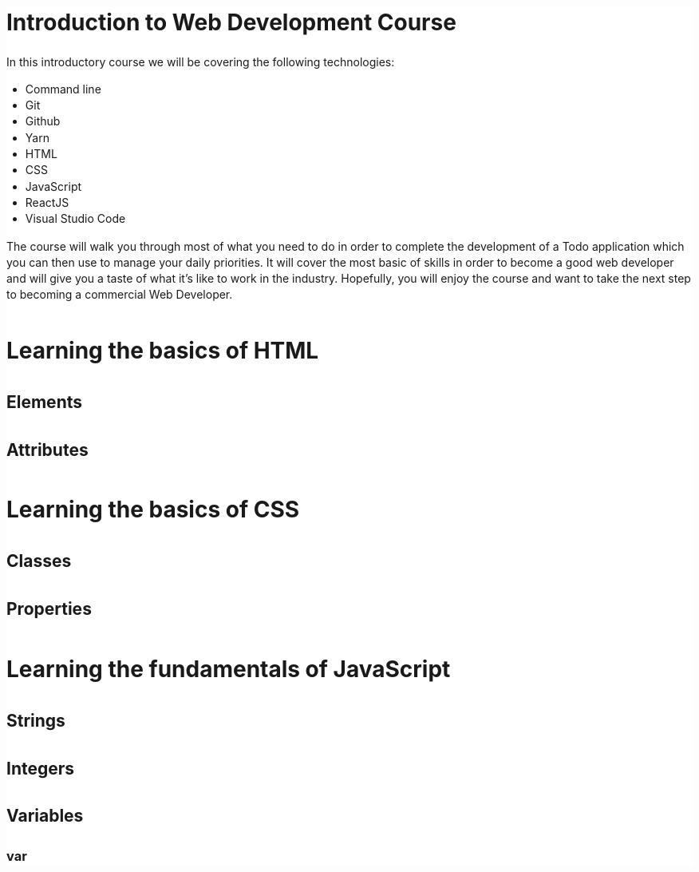 # Introduction to Web Development Course

In this introductory course we will be covering the following technologies:

- Command line
- Git
- Github
- Yarn
- HTML
- CSS
- JavaScript
- ReactJS
- Visual Studio Code

The course will walk you through most of what you need to do in order to complete the development of a Todo application which you can then use to manage your daily priorities.  It will cover the most basic of skills in order to become a good web developer and will give you a taste of what it’s like to work in the industry.  Hopefully, you will enjoy the course and want to take the next step to becoming a commercial Web Developer.

# Learning the basics of HTML

## Elements

## Attributes

# Learning the basics of CSS

## Classes

## Properties

# Learning the fundamentals of JavaScript

## Strings


## Integers


## Variables

### var
